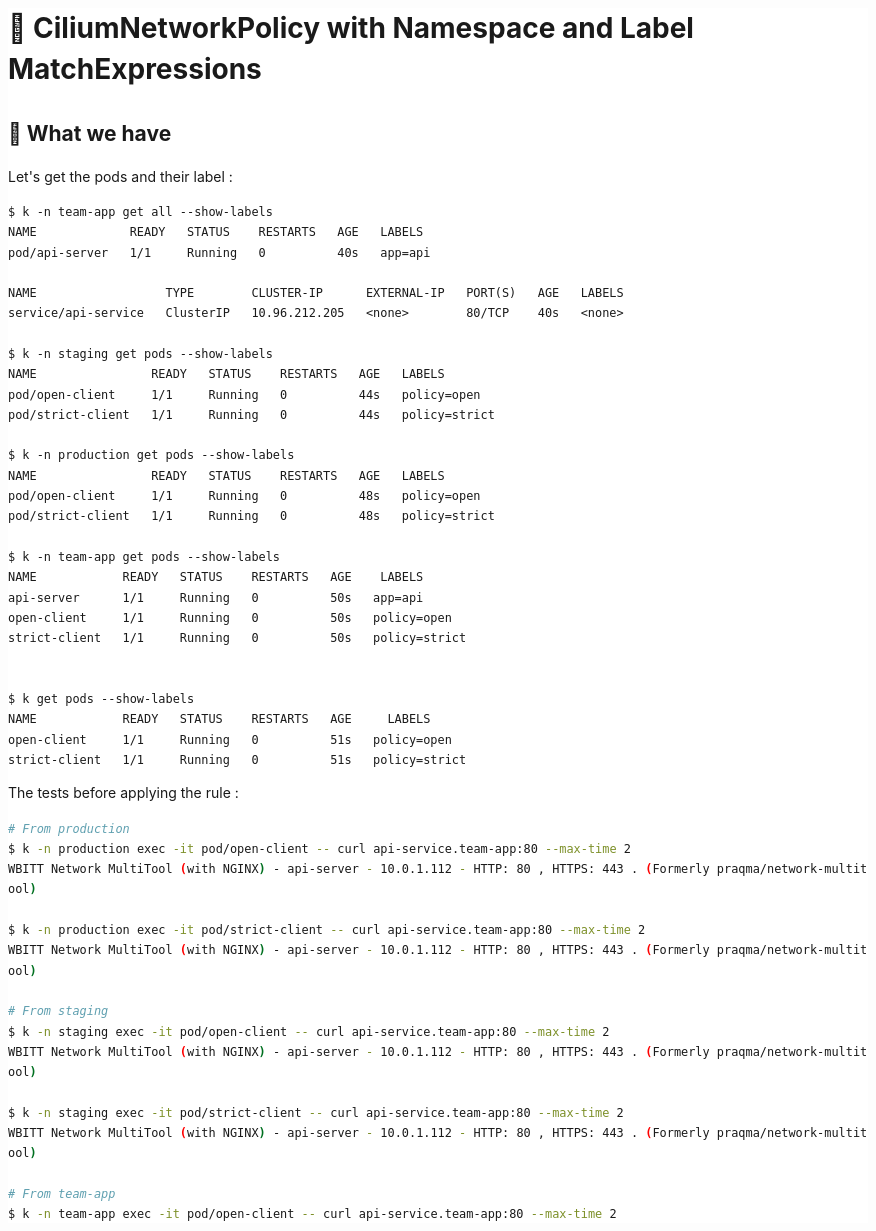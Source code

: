 # 🌟 CiliumNetworkPolicy with Namespace and Label MatchExpressions




## 📖 What we have

Let's get the pods and their label :

```
$ k -n team-app get all --show-labels 
NAME             READY   STATUS    RESTARTS   AGE   LABELS
pod/api-server   1/1     Running   0          40s   app=api

NAME                  TYPE        CLUSTER-IP      EXTERNAL-IP   PORT(S)   AGE   LABELS
service/api-service   ClusterIP   10.96.212.205   <none>        80/TCP    40s   <none>

$ k -n staging get pods --show-labels 
NAME                READY   STATUS    RESTARTS   AGE   LABELS
pod/open-client     1/1     Running   0          44s   policy=open
pod/strict-client   1/1     Running   0          44s   policy=strict

$ k -n production get pods --show-labels 
NAME                READY   STATUS    RESTARTS   AGE   LABELS
pod/open-client     1/1     Running   0          48s   policy=open
pod/strict-client   1/1     Running   0          48s   policy=strict

$ k -n team-app get pods --show-labels 
NAME            READY   STATUS    RESTARTS   AGE    LABELS
api-server      1/1     Running   0          50s   app=api
open-client     1/1     Running   0          50s   policy=open
strict-client   1/1     Running   0          50s   policy=strict


$ k get pods --show-labels 
NAME            READY   STATUS    RESTARTS   AGE     LABELS
open-client     1/1     Running   0          51s   policy=open
strict-client   1/1     Running   0          51s   policy=strict

```

The tests before applying the rule :

```bash
# From production
$ k -n production exec -it pod/open-client -- curl api-service.team-app:80 --max-time 2
WBITT Network MultiTool (with NGINX) - api-server - 10.0.1.112 - HTTP: 80 , HTTPS: 443 . (Formerly praqma/network-multitool)

$ k -n production exec -it pod/strict-client -- curl api-service.team-app:80 --max-time 2
WBITT Network MultiTool (with NGINX) - api-server - 10.0.1.112 - HTTP: 80 , HTTPS: 443 . (Formerly praqma/network-multitool)

# From staging
$ k -n staging exec -it pod/open-client -- curl api-service.team-app:80 --max-time 2
WBITT Network MultiTool (with NGINX) - api-server - 10.0.1.112 - HTTP: 80 , HTTPS: 443 . (Formerly praqma/network-multitool)

$ k -n staging exec -it pod/strict-client -- curl api-service.team-app:80 --max-time 2
WBITT Network MultiTool (with NGINX) - api-server - 10.0.1.112 - HTTP: 80 , HTTPS: 443 . (Formerly praqma/network-multitool)

# From team-app
$ k -n team-app exec -it pod/open-client -- curl api-service.team-app:80 --max-time 2
```